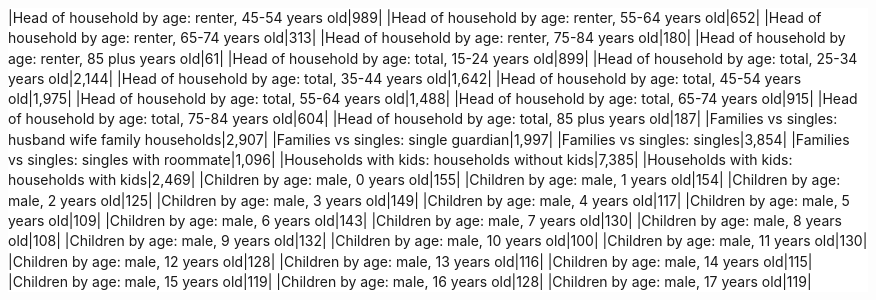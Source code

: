 |Head of household by age: renter, 45-54 years old|989|
|Head of household by age: renter, 55-64 years old|652|
|Head of household by age: renter, 65-74 years old|313|
|Head of household by age: renter, 75-84 years old|180|
|Head of household by age: renter, 85 plus years old|61|
|Head of household by age: total, 15-24 years old|899|
|Head of household by age: total, 25-34 years old|2,144|
|Head of household by age: total, 35-44 years old|1,642|
|Head of household by age: total, 45-54 years old|1,975|
|Head of household by age: total, 55-64 years old|1,488|
|Head of household by age: total, 65-74 years old|915|
|Head of household by age: total, 75-84 years old|604|
|Head of household by age: total, 85 plus years old|187|
|Families vs singles: husband wife family households|2,907|
|Families vs singles: single guardian|1,997|
|Families vs singles: singles|3,854|
|Families vs singles: singles with roommate|1,096|
|Households with kids: households without kids|7,385|
|Households with kids: households with kids|2,469|
|Children by age: male, 0 years old|155|
|Children by age: male, 1 years old|154|
|Children by age: male, 2 years old|125|
|Children by age: male, 3 years old|149|
|Children by age: male, 4 years old|117|
|Children by age: male, 5 years old|109|
|Children by age: male, 6 years old|143|
|Children by age: male, 7 years old|130|
|Children by age: male, 8 years old|108|
|Children by age: male, 9 years old|132|
|Children by age: male, 10 years old|100|
|Children by age: male, 11 years old|130|
|Children by age: male, 12 years old|128|
|Children by age: male, 13 years old|116|
|Children by age: male, 14 years old|115|
|Children by age: male, 15 years old|119|
|Children by age: male, 16 years old|128|
|Children by age: male, 17 years old|119|
